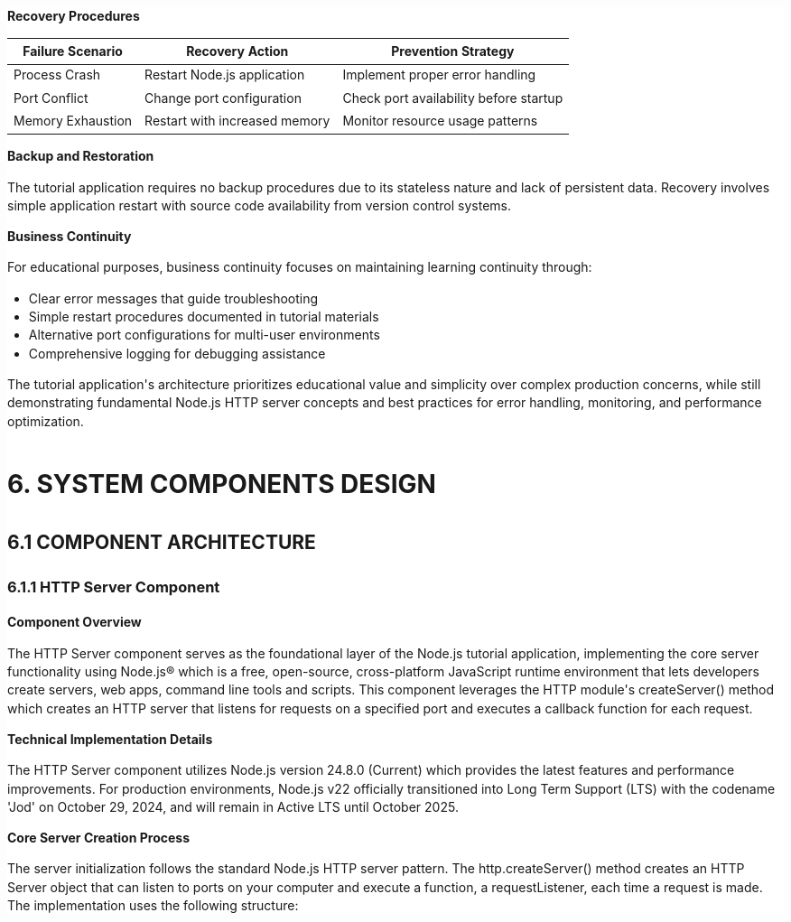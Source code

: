 **Recovery Procedures**

| Failure Scenario | Recovery Action | Prevention Strategy |
|------------------|----------------|-------------------|
| Process Crash | Restart Node.js application | Implement proper error handling |
| Port Conflict | Change port configuration | Check port availability before startup |
| Memory Exhaustion | Restart with increased memory | Monitor resource usage patterns |

**Backup and Restoration**

The tutorial application requires no backup procedures due to its stateless nature and lack of persistent data. Recovery involves simple application restart with source code availability from version control systems.

**Business Continuity**

For educational purposes, business continuity focuses on maintaining learning continuity through:

- Clear error messages that guide troubleshooting
- Simple restart procedures documented in tutorial materials
- Alternative port configurations for multi-user environments
- Comprehensive logging for debugging assistance

The tutorial application's architecture prioritizes educational value and simplicity over complex production concerns, while still demonstrating fundamental Node.js HTTP server concepts and best practices for error handling, monitoring, and performance optimization.

# 6. SYSTEM COMPONENTS DESIGN

## 6.1 COMPONENT ARCHITECTURE

### 6.1.1 HTTP Server Component

**Component Overview**

The HTTP Server component serves as the foundational layer of the Node.js tutorial application, implementing the core server functionality using Node.js® which is a free, open-source, cross-platform JavaScript runtime environment that lets developers create servers, web apps, command line tools and scripts. This component leverages the HTTP module's createServer() method which creates an HTTP server that listens for requests on a specified port and executes a callback function for each request.

**Technical Implementation Details**

The HTTP Server component utilizes Node.js version 24.8.0 (Current) which provides the latest features and performance improvements. For production environments, Node.js v22 officially transitioned into Long Term Support (LTS) with the codename 'Jod' on October 29, 2024, and will remain in Active LTS until October 2025.

**Core Server Creation Process**

The server initialization follows the standard Node.js HTTP server pattern. The http.createServer() method creates an HTTP Server object that can listen to ports on your computer and execute a function, a requestListener, each time a request is made. The implementation uses the following structure:
